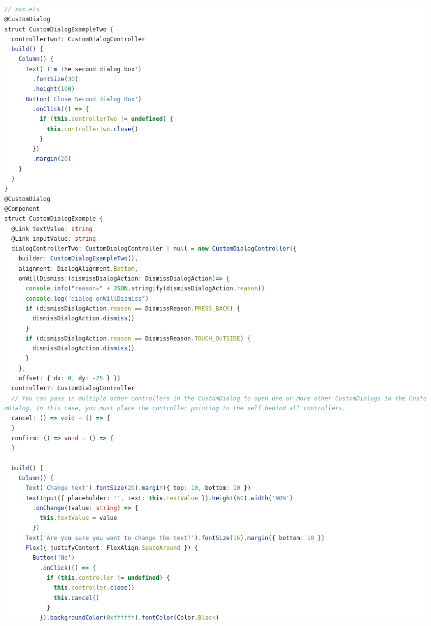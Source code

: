 ```ts
// xxx.ets
@CustomDialog
struct CustomDialogExampleTwo {
  controllerTwo?: CustomDialogController
  build() {
    Column() {
      Text('I'm the second dialog box')
        .fontSize(30)
        .height(100)
      Button('Close Second Dialog Box')
        .onClick(() => {
          if (this.controllerTwo != undefined) {
            this.controllerTwo.close()
          }
        })
        .margin(20)
    }
  }
}
@CustomDialog
@Component
struct CustomDialogExample {
  @Link textValue: string
  @Link inputValue: string
  dialogControllerTwo: CustomDialogController | null = new CustomDialogController({
    builder: CustomDialogExampleTwo(),
    alignment: DialogAlignment.Bottom,
    onWillDismiss:(dismissDialogAction: DismissDialogAction)=> {
      console.info("reason=" + JSON.stringify(dismissDialogAction.reason))
      console.log("dialog onWillDismiss")
      if (dismissDialogAction.reason == DismissReason.PRESS_BACK) {
        dismissDialogAction.dismiss()
      }
      if (dismissDialogAction.reason == DismissReason.TOUCH_OUTSIDE) {
        dismissDialogAction.dismiss()
      }
    },
    offset: { dx: 0, dy: -25 } })
  controller?: CustomDialogController
  // You can pass in multiple other controllers in the CustomDialog to open one or more other CustomDialogs in the CustomDialog. In this case, you must place the controller pointing to the self behind all controllers.
  cancel: () => void = () => {
  }
  confirm: () => void = () => {
  }

  build() {
    Column() {
      Text('Change text').fontSize(20).margin({ top: 10, bottom: 10 })
      TextInput({ placeholder: '', text: this.textValue }).height(60).width('90%')
        .onChange((value: string) => {
          this.textValue = value
        })
      Text('Are you sure you want to change the text?').fontSize(16).margin({ bottom: 10 })
      Flex({ justifyContent: FlexAlign.SpaceAround }) {
        Button('No')
          .onClick(() => {
            if (this.controller != undefined) {
              this.controller.close()
              this.cancel()
            }
          }).backgroundColor(0xffffff).fontColor(Color.Black)
```